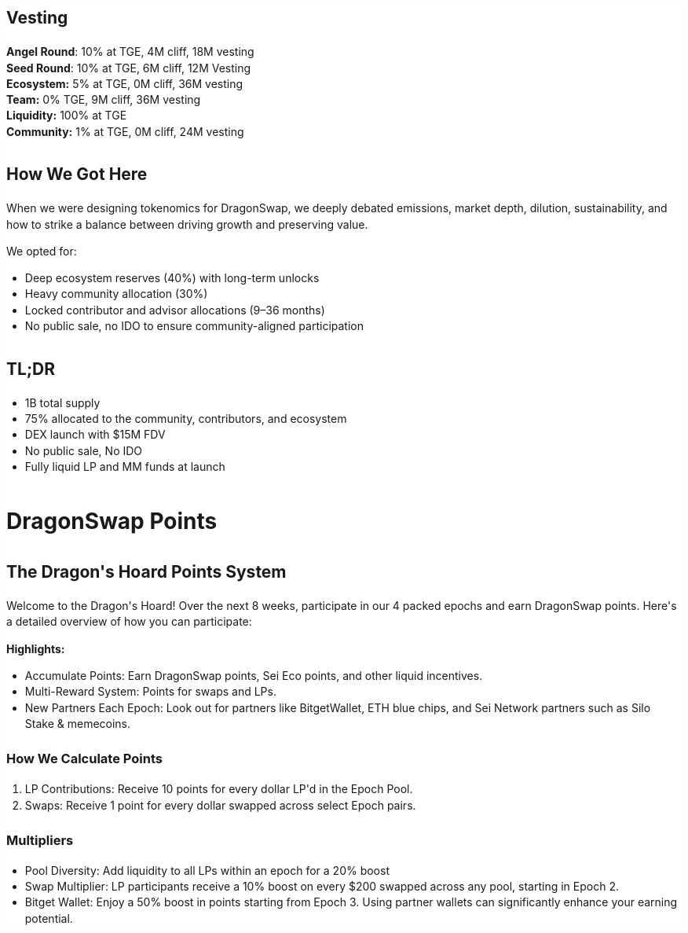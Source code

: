 ## Vesting <a href="#de09" id="de09"></a>

**Angel Round**: 10% at TGE, 4M cliff, 18M vesting\
**Seed Round**: 10% at TGE, 6M cliff, 12M Vesting\
**Ecosystem:** 5% at TGE, 0M cliff, 36M vesting\
**Team:** 0% TGE, 9M cliff, 36M vesting\
**Liquidity:** 100% at TGE\
**Community:** 1% at TGE, 0M cliff, 24M vesting

## How We Got Here <a href="#id-52df" id="id-52df"></a>

When we were designing tokenomics for DragonSwap, we deeply debated emissions, market depth, dilution, sustainability, and how to strike a balance between driving growth and preserving value.

We opted for:

- Deep ecosystem reserves (40%) with long-term unlocks
- Heavy community allocation (30%)
- Locked contributor and advisor allocations (9–36 months)
- No public sale, no IDO to ensure community-aligned participation

## TL;DR <a href="#id-7dbe" id="id-7dbe"></a>

- 1B total supply
- 75% allocated to the community, contributors, and ecosystem
- DEX launch with $15M FDV
- No public sale, No IDO
- Fully liquid LP and MM funds at launch

# DragonSwap Points

## The Dragon's Hoard Points System

Welcome to the Dragon's Hoard! Over the next 8 weeks, participate in our 4 packed epochs and earn DragonSwap points. Here's a detailed overview of how you can participate:

**Highlights:**

- Accumulate Points: Earn DragonSwap points, Sei Eco points, and other liquid incentives.
- Multi-Reward System: Points for swaps and LPs.
- New Partners Each Epoch: Look out for partners like BitgetWallet, ETH blue chips, and Sei Network partners such as Silo Stake & memecoins.

### How We Calculate Points

1. LP Contributions: Receive 10 points for every dollar LP'd in the Epoch Pool.
2. Swaps: Receive 1 point for every dollar swapped across select Epoch pairs.

### **Multipliers**

- Pool Diversity: Add liquidity to all LPs within an epoch for a 20% boost
- Swap Multiplier: LP participants receive a 10% boost on every $200 swapped across any pool, starting in Epoch 2.&#x20;
- Bitget Wallet: Enjoy a 50% boost in points starting from Epoch 3. Using partner wallets can significantly enhance your earning potential.
